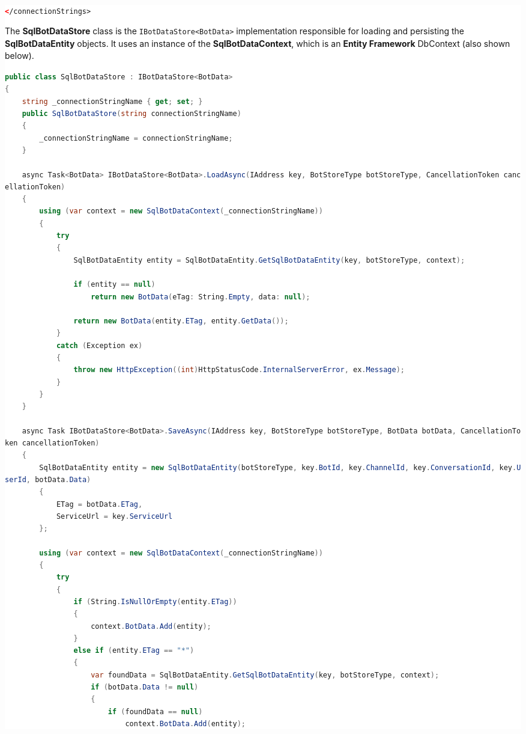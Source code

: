 ```xml
</connectionStrings>
```

The **SqlBotDataStore** class is the ```IBotDataStore<BotData>``` implementation responsible for loading and persisting the **SqlBotDataEntity** objects.  It uses an instance of the **SqlBotDataContext**, which is an **Entity Framework** DbContext (also shown below).

```cs
public class SqlBotDataStore : IBotDataStore<BotData>
{
    string _connectionStringName { get; set; }
    public SqlBotDataStore(string connectionStringName)
    {
        _connectionStringName = connectionStringName;
    }

    async Task<BotData> IBotDataStore<BotData>.LoadAsync(IAddress key, BotStoreType botStoreType, CancellationToken cancellationToken)
    {
        using (var context = new SqlBotDataContext(_connectionStringName))
        {
            try
            {
                SqlBotDataEntity entity = SqlBotDataEntity.GetSqlBotDataEntity(key, botStoreType, context);

                if (entity == null)
                    return new BotData(eTag: String.Empty, data: null);
                
                return new BotData(entity.ETag, entity.GetData());
            }               
            catch (Exception ex)
            {
                throw new HttpException((int)HttpStatusCode.InternalServerError, ex.Message);
            }
        }
    }

    async Task IBotDataStore<BotData>.SaveAsync(IAddress key, BotStoreType botStoreType, BotData botData, CancellationToken cancellationToken)
    {
        SqlBotDataEntity entity = new SqlBotDataEntity(botStoreType, key.BotId, key.ChannelId, key.ConversationId, key.UserId, botData.Data)
        {
            ETag = botData.ETag,
            ServiceUrl = key.ServiceUrl
        };

        using (var context = new SqlBotDataContext(_connectionStringName))
        {
            try
            {
                if (String.IsNullOrEmpty(entity.ETag))
                {
                    context.BotData.Add(entity);
                }
                else if (entity.ETag == "*")
                {
                    var foundData = SqlBotDataEntity.GetSqlBotDataEntity(key, botStoreType, context);
                    if (botData.Data != null)
                    {
                        if (foundData == null)
                            context.BotData.Add(entity);
```